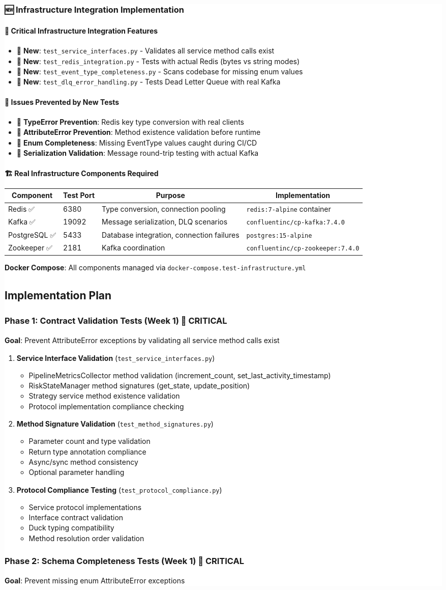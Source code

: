 
### 🆕 **Infrastructure Integration Implementation**

#### 🔧 **Critical Infrastructure Integration Features**
- 🔧 **New**: `test_service_interfaces.py` - Validates all service method calls exist
- 🔧 **New**: `test_redis_integration.py` - Tests with actual Redis (bytes vs string modes)  
- 🔧 **New**: `test_event_type_completeness.py` - Scans codebase for missing enum values
- 🔧 **New**: `test_dlq_error_handling.py` - Tests Dead Letter Queue with real Kafka

#### 🚨 **Issues Prevented by New Tests**
- 🔧 **TypeError Prevention**: Redis key type conversion with real clients
- 🔧 **AttributeError Prevention**: Method existence validation before runtime
- 🔧 **Enum Completeness**: Missing EventType values caught during CI/CD
- 🔧 **Serialization Validation**: Message round-trip testing with actual Kafka

#### 🏗️ **Real Infrastructure Components Required**
| **Component** | **Test Port** | **Purpose** | **Implementation** |
|---------------|---------------|-------------|-------------------|
| Redis ✅ | 6380 | Type conversion, connection pooling | `redis:7-alpine` container |
| Kafka ✅ | 19092 | Message serialization, DLQ scenarios | `confluentinc/cp-kafka:7.4.0` |
| PostgreSQL ✅ | 5433 | Database integration, connection failures | `postgres:15-alpine` |
| Zookeeper ✅ | 2181 | Kafka coordination | `confluentinc/cp-zookeeper:7.4.0` |

**Docker Compose**: All components managed via `docker-compose.test-infrastructure.yml`

## Implementation Plan

### Phase 1: Contract Validation Tests (Week 1) 🔧 CRITICAL
**Goal**: Prevent AttributeError exceptions by validating all service method calls exist

1. **Service Interface Validation** (`test_service_interfaces.py`)
   - PipelineMetricsCollector method validation (increment_count, set_last_activity_timestamp)
   - RiskStateManager method signatures (get_state, update_position)
   - Strategy service method existence validation
   - Protocol implementation compliance checking

2. **Method Signature Validation** (`test_method_signatures.py`)
   - Parameter count and type validation
   - Return type annotation compliance
   - Async/sync method consistency
   - Optional parameter handling

3. **Protocol Compliance Testing** (`test_protocol_compliance.py`)
   - Service protocol implementations
   - Interface contract validation
   - Duck typing compatibility
   - Method resolution order validation

### Phase 2: Schema Completeness Tests (Week 1) 🔧 CRITICAL  
**Goal**: Prevent missing enum AttributeError exceptions
